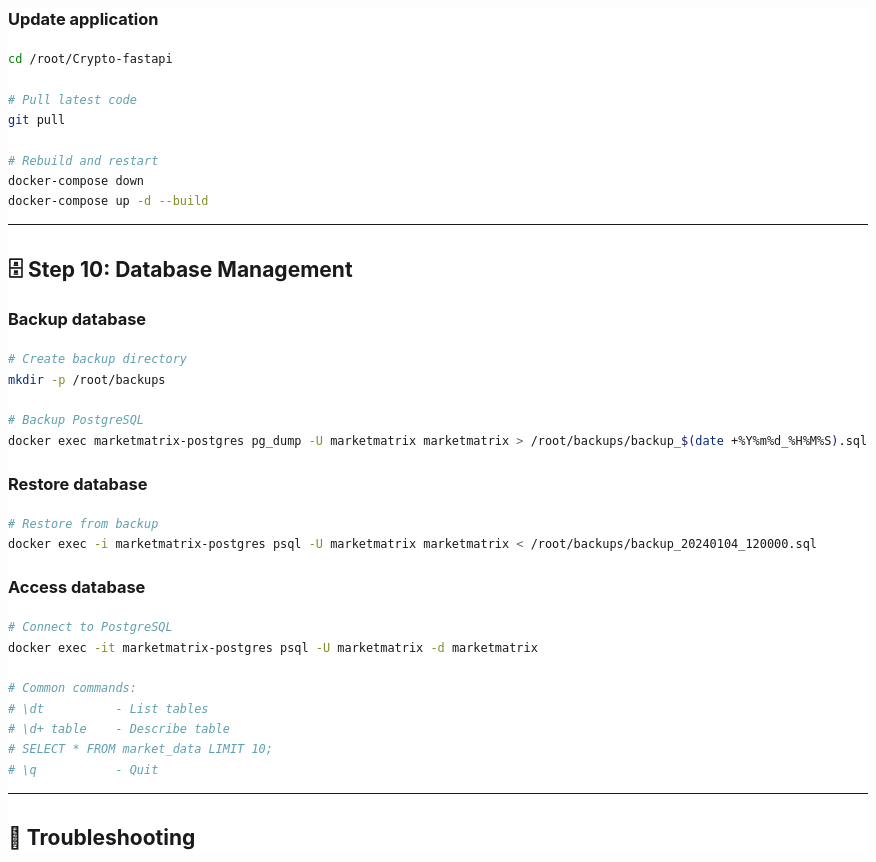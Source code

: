 ### Update application

```bash
cd /root/Crypto-fastapi

# Pull latest code
git pull

# Rebuild and restart
docker-compose down
docker-compose up -d --build
```

---

## 🗄️ Step 10: Database Management

### Backup database

```bash
# Create backup directory
mkdir -p /root/backups

# Backup PostgreSQL
docker exec marketmatrix-postgres pg_dump -U marketmatrix marketmatrix > /root/backups/backup_$(date +%Y%m%d_%H%M%S).sql
```

### Restore database

```bash
# Restore from backup
docker exec -i marketmatrix-postgres psql -U marketmatrix marketmatrix < /root/backups/backup_20240104_120000.sql
```

### Access database

```bash
# Connect to PostgreSQL
docker exec -it marketmatrix-postgres psql -U marketmatrix -d marketmatrix

# Common commands:
# \dt          - List tables
# \d+ table    - Describe table
# SELECT * FROM market_data LIMIT 10;
# \q           - Quit
```

---

## 🔧 Troubleshooting
